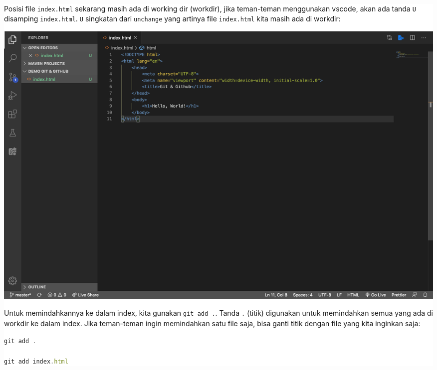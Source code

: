 Posisi file `index.html` sekarang masih ada di working dir (workdir), jika teman-teman menggunakan vscode, akan ada tanda `U` disamping `index.html`. `U` singkatan dari `unchange` yang artinya file `index.html` kita masih ada di workdir:

![img](img/21.png)

Untuk memindahkannya ke dalam index, kita gunakan `git add .`. Tanda `.` (titik) digunakan untuk memindahkan semua yang ada di workdir ke dalam index. Jika teman-teman ingin memindahkan satu file saja, bisa ganti titik dengan file yang kita inginkan saja:

```js
git add .

git add index.html
```
